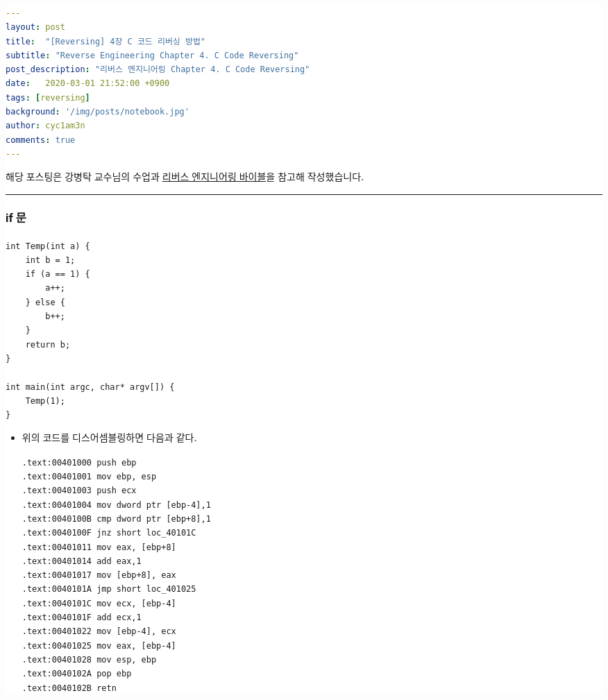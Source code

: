```yaml
---
layout: post
title:  "[Reversing] 4장 C 코드 리버싱 방법"
subtitle: "Reverse Engineering Chapter 4. C Code Reversing"
post_description: "리버스 엔지니어링 Chapter 4. C Code Reversing"
date:   2020-03-01 21:52:00 +0900
tags: [reversing]
background: '/img/posts/notebook.jpg'
author: cyc1am3n
comments: true
---
```


해당 포스팅은 강병탁 교수님의 수업과 [리버스 엔지니어링 바이블](https://wikibook.co.kr/reverse-engineering-bible/)을 참고해 작성했습니다.

---

### if 문

```
int Temp(int a) {
	int b = 1;
	if (a == 1) {
		a++;
	} else {
		b++;
	}
	return b;
}

int main(int argc, char* argv[]) {
	Temp(1);
}
```

- 위의 코드를 디스어셈블링하면 다음과 같다.

  ```diff
  .text:00401000 push ebp
  .text:00401001 mov ebp, esp
  .text:00401003 push ecx
  .text:00401004 mov dword ptr [ebp-4],1
  .text:0040100B cmp dword ptr [ebp+8],1
  .text:0040100F jnz short loc_40101C
  .text:00401011 mov eax, [ebp+8]
  .text:00401014 add eax,1
  .text:00401017 mov [ebp+8], eax
  .text:0040101A jmp short loc_401025
  .text:0040101C mov ecx, [ebp-4]
  .text:0040101F add ecx,1
  .text:00401022 mov [ebp-4], ecx
  .text:00401025 mov eax, [ebp-4]
  .text:00401028 mov esp, ebp
  .text:0040102A pop ebp
  .text:0040102B retn
  ```
